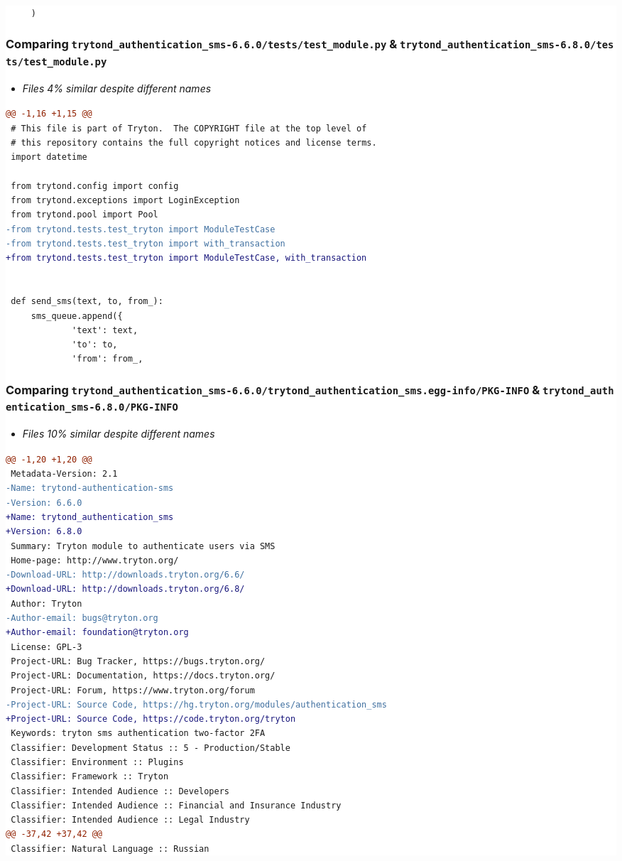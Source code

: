 ```diff
     )
```

### Comparing `trytond_authentication_sms-6.6.0/tests/test_module.py` & `trytond_authentication_sms-6.8.0/tests/test_module.py`

 * *Files 4% similar despite different names*

```diff
@@ -1,16 +1,15 @@
 # This file is part of Tryton.  The COPYRIGHT file at the top level of
 # this repository contains the full copyright notices and license terms.
 import datetime
 
 from trytond.config import config
 from trytond.exceptions import LoginException
 from trytond.pool import Pool
-from trytond.tests.test_tryton import ModuleTestCase
-from trytond.tests.test_tryton import with_transaction
+from trytond.tests.test_tryton import ModuleTestCase, with_transaction
 
 
 def send_sms(text, to, from_):
     sms_queue.append({
             'text': text,
             'to': to,
             'from': from_,
```

### Comparing `trytond_authentication_sms-6.6.0/trytond_authentication_sms.egg-info/PKG-INFO` & `trytond_authentication_sms-6.8.0/PKG-INFO`

 * *Files 10% similar despite different names*

```diff
@@ -1,20 +1,20 @@
 Metadata-Version: 2.1
-Name: trytond-authentication-sms
-Version: 6.6.0
+Name: trytond_authentication_sms
+Version: 6.8.0
 Summary: Tryton module to authenticate users via SMS
 Home-page: http://www.tryton.org/
-Download-URL: http://downloads.tryton.org/6.6/
+Download-URL: http://downloads.tryton.org/6.8/
 Author: Tryton
-Author-email: bugs@tryton.org
+Author-email: foundation@tryton.org
 License: GPL-3
 Project-URL: Bug Tracker, https://bugs.tryton.org/
 Project-URL: Documentation, https://docs.tryton.org/
 Project-URL: Forum, https://www.tryton.org/forum
-Project-URL: Source Code, https://hg.tryton.org/modules/authentication_sms
+Project-URL: Source Code, https://code.tryton.org/tryton
 Keywords: tryton sms authentication two-factor 2FA
 Classifier: Development Status :: 5 - Production/Stable
 Classifier: Environment :: Plugins
 Classifier: Framework :: Tryton
 Classifier: Intended Audience :: Developers
 Classifier: Intended Audience :: Financial and Insurance Industry
 Classifier: Intended Audience :: Legal Industry
@@ -37,42 +37,42 @@
 Classifier: Natural Language :: Russian
```